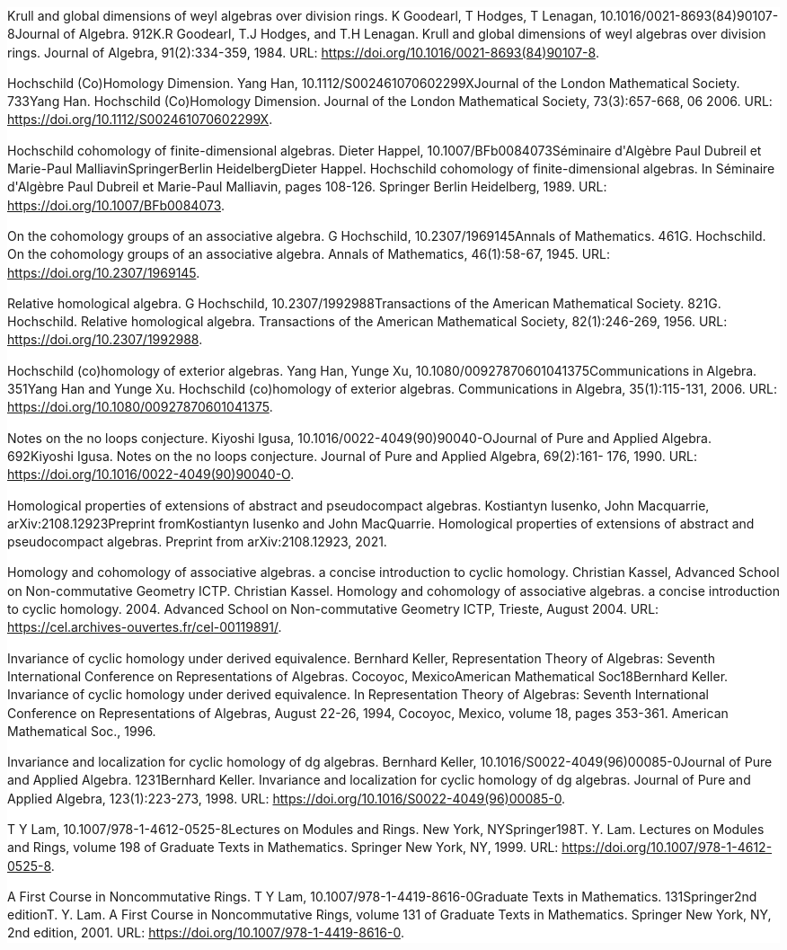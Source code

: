 Krull and global dimensions of weyl algebras over division rings. K Goodearl, T Hodges, T Lenagan, 10.1016/0021-8693(84)90107-8Journal of Algebra. 912K.R Goodearl, T.J Hodges, and T.H Lenagan. Krull and global dimensions of weyl algebras over division rings. Journal of Algebra, 91(2):334-359, 1984. URL: https://doi.org/10.1016/0021-8693(84)90107-8.

Hochschild (Co)Homology Dimension. Yang Han, 10.1112/S002461070602299XJournal of the London Mathematical Society. 733Yang Han. Hochschild (Co)Homology Dimension. Journal of the London Mathematical Society, 73(3):657-668, 06 2006. URL: https://doi.org/10.1112/S002461070602299X.

Hochschild cohomology of finite-dimensional algebras. Dieter Happel, 10.1007/BFb0084073Séminaire d'Algèbre Paul Dubreil et Marie-Paul MalliavinSpringerBerlin HeidelbergDieter Happel. Hochschild cohomology of finite-dimensional algebras. In Séminaire d'Algèbre Paul Dubreil et Marie-Paul Malliavin, pages 108-126. Springer Berlin Heidelberg, 1989. URL: https://doi.org/10.1007/BFb0084073.

On the cohomology groups of an associative algebra. G Hochschild, 10.2307/1969145Annals of Mathematics. 461G. Hochschild. On the cohomology groups of an associative algebra. Annals of Mathematics, 46(1):58-67, 1945. URL: https://doi.org/10.2307/1969145.

Relative homological algebra. G Hochschild, 10.2307/1992988Transactions of the American Mathematical Society. 821G. Hochschild. Relative homological algebra. Transactions of the American Mathematical Society, 82(1):246-269, 1956. URL: https://doi.org/10.2307/1992988.

Hochschild (co)homology of exterior algebras. Yang Han, Yunge Xu, 10.1080/00927870601041375Communications in Algebra. 351Yang Han and Yunge Xu. Hochschild (co)homology of exterior algebras. Communications in Algebra, 35(1):115-131, 2006. URL: https://doi.org/10.1080/00927870601041375.

Notes on the no loops conjecture. Kiyoshi Igusa, 10.1016/0022-4049(90)90040-OJournal of Pure and Applied Algebra. 692Kiyoshi Igusa. Notes on the no loops conjecture. Journal of Pure and Applied Algebra, 69(2):161- 176, 1990. URL: https://doi.org/10.1016/0022-4049(90)90040-O.

Homological properties of extensions of abstract and pseudocompact algebras. Kostiantyn Iusenko, John Macquarrie, arXiv:2108.12923Preprint fromKostiantyn Iusenko and John MacQuarrie. Homological properties of extensions of abstract and pseudocompact algebras. Preprint from arXiv:2108.12923, 2021.

Homology and cohomology of associative algebras. a concise introduction to cyclic homology. Christian Kassel, Advanced School on Non-commutative Geometry ICTP. Christian Kassel. Homology and cohomology of associative algebras. a concise introduction to cyclic homology. 2004. Advanced School on Non-commutative Geometry ICTP, Trieste, August 2004. URL: https://cel.archives-ouvertes.fr/cel-00119891/.

Invariance of cyclic homology under derived equivalence. Bernhard Keller, Representation Theory of Algebras: Seventh International Conference on Representations of Algebras. Cocoyoc, MexicoAmerican Mathematical Soc18Bernhard Keller. Invariance of cyclic homology under derived equivalence. In Representation Theory of Algebras: Seventh International Conference on Representations of Algebras, August 22-26, 1994, Cocoyoc, Mexico, volume 18, pages 353-361. American Mathematical Soc., 1996.

Invariance and localization for cyclic homology of dg algebras. Bernhard Keller, 10.1016/S0022-4049(96)00085-0Journal of Pure and Applied Algebra. 1231Bernhard Keller. Invariance and localization for cyclic homology of dg algebras. Journal of Pure and Applied Algebra, 123(1):223-273, 1998. URL: https://doi.org/10.1016/S0022-4049(96)00085-0.

T Y Lam, 10.1007/978-1-4612-0525-8Lectures on Modules and Rings. New York, NYSpringer198T. Y. Lam. Lectures on Modules and Rings, volume 198 of Graduate Texts in Mathematics. Springer New York, NY, 1999. URL: https://doi.org/10.1007/978-1-4612-0525-8.

A First Course in Noncommutative Rings. T Y Lam, 10.1007/978-1-4419-8616-0Graduate Texts in Mathematics. 131Springer2nd editionT. Y. Lam. A First Course in Noncommutative Rings, volume 131 of Graduate Texts in Mathematics. Springer New York, NY, 2nd edition, 2001. URL: https://doi.org/10.1007/978-1-4419-8616-0.
